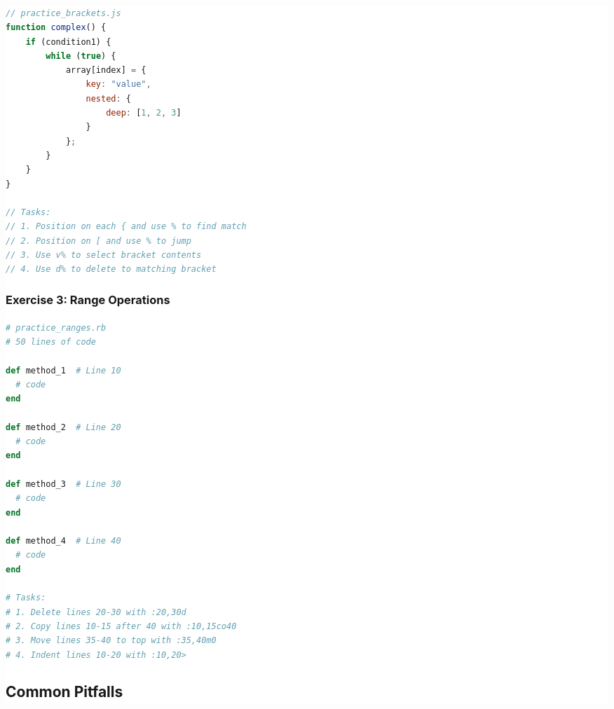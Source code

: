 ```javascript
// practice_brackets.js
function complex() {
    if (condition1) {
        while (true) {
            array[index] = {
                key: "value",
                nested: {
                    deep: [1, 2, 3]
                }
            };
        }
    }
}

// Tasks:
// 1. Position on each { and use % to find match
// 2. Position on [ and use % to jump
// 3. Use v% to select bracket contents
// 4. Use d% to delete to matching bracket
```

### Exercise 3: Range Operations

```ruby
# practice_ranges.rb
# 50 lines of code

def method_1  # Line 10
  # code
end

def method_2  # Line 20
  # code
end

def method_3  # Line 30
  # code
end

def method_4  # Line 40
  # code
end

# Tasks:
# 1. Delete lines 20-30 with :20,30d
# 2. Copy lines 10-15 after 40 with :10,15co40
# 3. Move lines 35-40 to top with :35,40m0
# 4. Indent lines 10-20 with :10,20>
```

## Common Pitfalls
